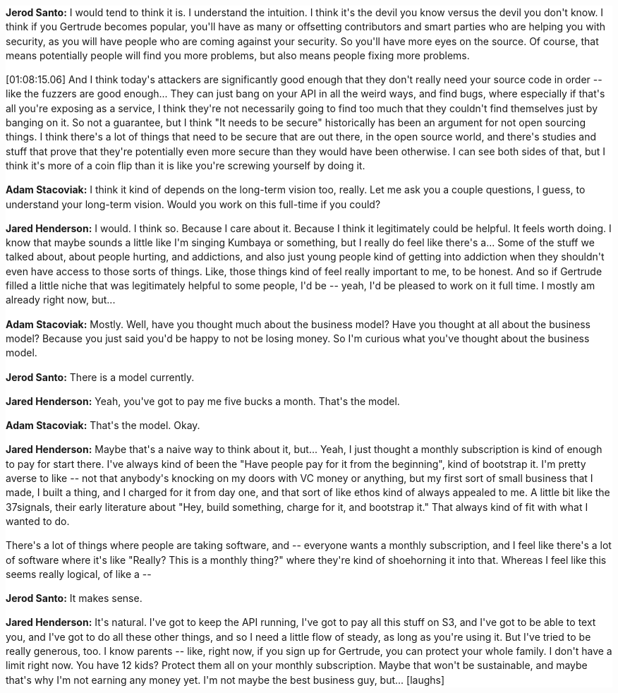 **Jerod Santo:** I would tend to think it is. I understand the intuition. I think it's the devil you know versus the devil you don't know. I think if you Gertrude becomes popular, you'll have as many or offsetting contributors and smart parties who are helping you with security, as you will have people who are coming against your security. So you'll have more eyes on the source. Of course, that means potentially people will find you more problems, but also means people fixing more problems.

\[01:08:15.06\] And I think today's attackers are significantly good enough that they don't really need your source code in order -- like the fuzzers are good enough... They can just bang on your API in all the weird ways, and find bugs, where especially if that's all you're exposing as a service, I think they're not necessarily going to find too much that they couldn't find themselves just by banging on it. So not a guarantee, but I think "It needs to be secure" historically has been an argument for not open sourcing things. I think there's a lot of things that need to be secure that are out there, in the open source world, and there's studies and stuff that prove that they're potentially even more secure than they would have been otherwise. I can see both sides of that, but I think it's more of a coin flip than it is like you're screwing yourself by doing it.

**Adam Stacoviak:** I think it kind of depends on the long-term vision too, really. Let me ask you a couple questions, I guess, to understand your long-term vision. Would you work on this full-time if you could?

**Jared Henderson:** I would. I think so. Because I care about it. Because I think it legitimately could be helpful. It feels worth doing. I know that maybe sounds a little like I'm singing Kumbaya or something, but I really do feel like there's a... Some of the stuff we talked about, about people hurting, and addictions, and also just young people kind of getting into addiction when they shouldn't even have access to those sorts of things. Like, those things kind of feel really important to me, to be honest. And so if Gertrude filled a little niche that was legitimately helpful to some people, I'd be -- yeah, I'd be pleased to work on it full time. I mostly am already right now, but...

**Adam Stacoviak:** Mostly. Well, have you thought much about the business model? Have you thought at all about the business model? Because you just said you'd be happy to not be losing money. So I'm curious what you've thought about the business model.

**Jerod Santo:** There is a model currently.

**Jared Henderson:** Yeah, you've got to pay me five bucks a month. That's the model.

**Adam Stacoviak:** That's the model. Okay.

**Jared Henderson:** Maybe that's a naive way to think about it, but... Yeah, I just thought a monthly subscription is kind of enough to pay for start there. I've always kind of been the "Have people pay for it from the beginning", kind of bootstrap it. I'm pretty averse to like -- not that anybody's knocking on my doors with VC money or anything, but my first sort of small business that I made, I built a thing, and I charged for it from day one, and that sort of like ethos kind of always appealed to me. A little bit like the 37signals, their early literature about "Hey, build something, charge for it, and bootstrap it." That always kind of fit with what I wanted to do.

There's a lot of things where people are taking software, and -- everyone wants a monthly subscription, and I feel like there's a lot of software where it's like "Really? This is a monthly thing?" where they're kind of shoehorning it into that. Whereas I feel like this seems really logical, of like a --

**Jerod Santo:** It makes sense.

**Jared Henderson:** It's natural. I've got to keep the API running, I've got to pay all this stuff on S3, and I've got to be able to text you, and I've got to do all these other things, and so I need a little flow of steady, as long as you're using it. But I've tried to be really generous, too. I know parents -- like, right now, if you sign up for Gertrude, you can protect your whole family. I don't have a limit right now. You have 12 kids? Protect them all on your monthly subscription. Maybe that won't be sustainable, and maybe that's why I'm not earning any money yet. I'm not maybe the best business guy, but... \[laughs\]
